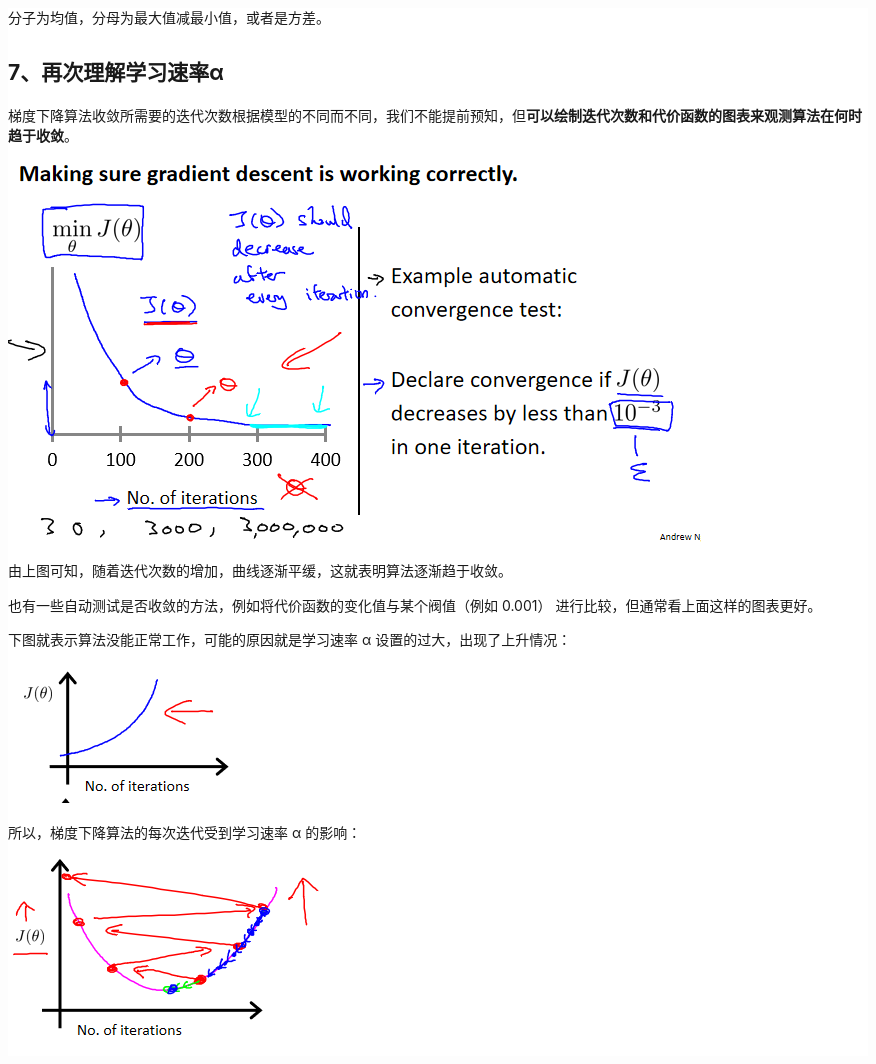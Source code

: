 分子为均值，分母为最大值减最小值，或者是方差。

## 7、再次理解学习速率α

梯度下降算法收敛所需要的迭代次数根据模型的不同而不同，我们不能提前预知，但**可以绘制迭代次数和代价函数的图表来观测算法在何时趋于收敛**。

![multilinearregression10](./image/multilinearregression10.png)

由上图可知，随着迭代次数的增加，曲线逐渐平缓，这就表明算法逐渐趋于收敛。

也有一些自动测试是否收敛的方法，例如将代价函数的变化值与某个阀值（例如 0.001）
进行比较，但通常看上面这样的图表更好。

下图就表示算法没能正常工作，可能的原因就是学习速率 α 设置的过大，出现了上升情况：

![multilinearregression12](./image/multilinearregression12.png)

所以，梯度下降算法的每次迭代受到学习速率 α 的影响：

![multilinearregression11](./image/multilinearregression11.png)
